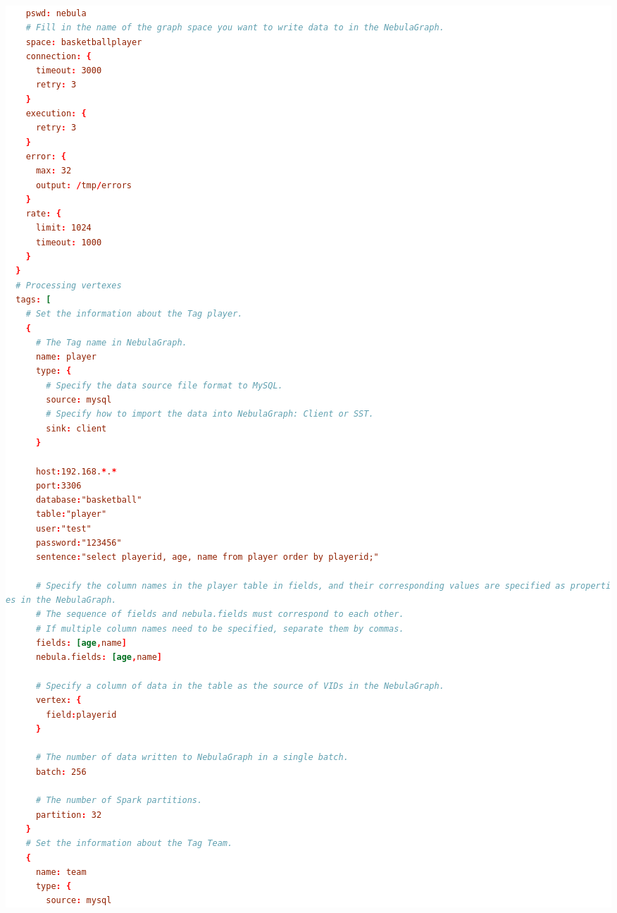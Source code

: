 ```conf
    pswd: nebula
    # Fill in the name of the graph space you want to write data to in the NebulaGraph.
    space: basketballplayer
    connection: {
      timeout: 3000
      retry: 3
    }
    execution: {
      retry: 3
    }
    error: {
      max: 32
      output: /tmp/errors
    }
    rate: {
      limit: 1024
      timeout: 1000
    }
  }
  # Processing vertexes
  tags: [
    # Set the information about the Tag player.
    {
      # The Tag name in NebulaGraph.
      name: player
      type: {
        # Specify the data source file format to MySQL.
        source: mysql
        # Specify how to import the data into NebulaGraph: Client or SST.
        sink: client
      }

      host:192.168.*.*
      port:3306
      database:"basketball"
      table:"player"
      user:"test"
      password:"123456"
      sentence:"select playerid, age, name from player order by playerid;"

      # Specify the column names in the player table in fields, and their corresponding values are specified as properties in the NebulaGraph.
      # The sequence of fields and nebula.fields must correspond to each other.
      # If multiple column names need to be specified, separate them by commas.
      fields: [age,name]
      nebula.fields: [age,name]

      # Specify a column of data in the table as the source of VIDs in the NebulaGraph.
      vertex: {
        field:playerid
      }

      # The number of data written to NebulaGraph in a single batch.
      batch: 256

      # The number of Spark partitions.
      partition: 32
    }
    # Set the information about the Tag Team.
    {
      name: team
      type: {
        source: mysql
```
